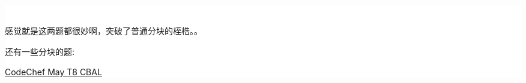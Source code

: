 <br>

感觉就是这两题都很妙啊，突破了普通分块的桎梏。。



还有一些分块的题:

[CodeChef May T8 CBAL](http://bblss123.cf/problem/2016/09/07/CodeChef-May-15-T8.html)

